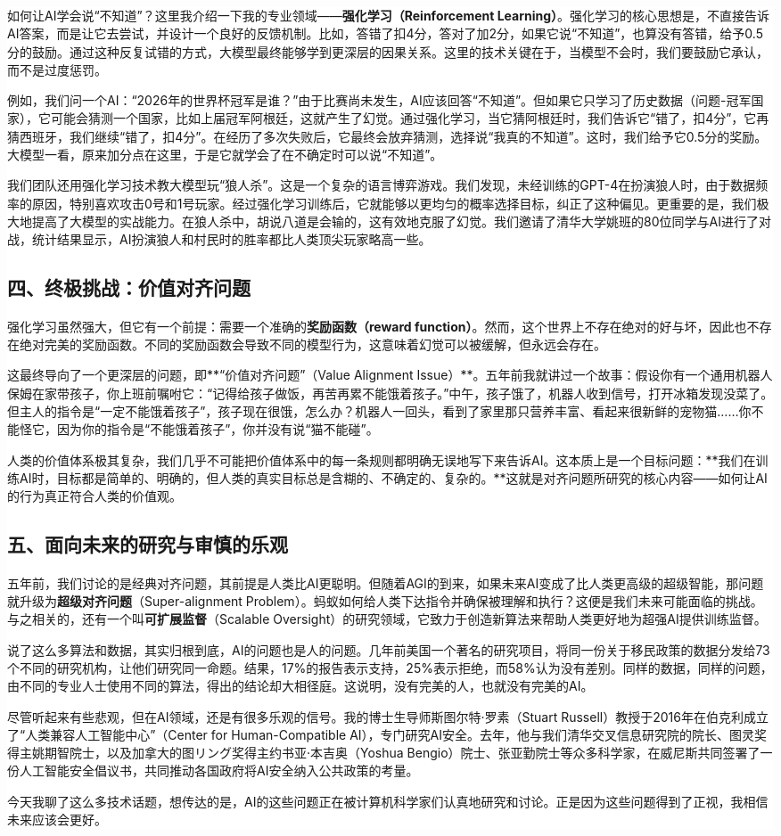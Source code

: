 如何让AI学会说“不知道”？这里我介绍一下我的专业领域——**强化学习（Reinforcement
Learning）**。强化学习的核心思想是，不直接告诉AI答案，而是让它去尝试，并设计一个良好的反馈机制。比如，答错了扣4分，答对了加2分，如果它说“不知道”，也算没有答错，给予0.5分的鼓励。通过这种反复试错的方式，大模型最终能够学到更深层的因果关系。这里的技术关键在于，当模型不会时，我们要鼓励它承认，而不是过度惩罚。

例如，我们问一个AI：“2026年的世界杯冠军是谁？”由于比赛尚未发生，AI应该回答“不知道”。但如果它只学习了历史数据（问题-冠军国家），它可能会猜测一个国家，比如上届冠军阿根廷，这就产生了幻觉。通过强化学习，当它猜阿根廷时，我们告诉它“错了，扣4分”，它再猜西班牙，我们继续“错了，扣4分”。在经历了多次失败后，它最终会放弃猜测，选择说“我真的不知道”。这时，我们给予它0.5分的奖励。大模型一看，原来加分点在这里，于是它就学会了在不确定时可以说“不知道”。

我们团队还用强化学习技术教大模型玩“狼人杀”。这是一个复杂的语言博弈游戏。我们发现，未经训练的GPT-4在扮演狼人时，由于数据频率的原因，特别喜欢攻击0号和1号玩家。经过强化学习训练后，它就能够以更均匀的概率选择目标，纠正了这种偏见。更重要的是，我们极大地提高了大模型的实战能力。在狼人杀中，胡说八道是会输的，这有效地克服了幻觉。我们邀请了清华大学姚班的80位同学与AI进行了对战，统计结果显示，AI扮演狼人和村民时的胜率都比人类顶尖玩家略高一些。

## 四、终极挑战：价值对齐问题

强化学习虽然强大，但它有一个前提：需要一个准确的**奖励函数（reward
function）**。然而，这个世界上不存在绝对的好与坏，因此也不存在绝对完美的奖励函数。不同的奖励函数会导致不同的模型行为，这意味着幻觉可以被缓解，但永远会存在。

这最终导向了一个更深层的问题，即**“价值对齐问题”（Value Alignment
Issue）**。五年前我就讲过一个故事：假设你有一个通用机器人保姆在家带孩子，你上班前嘱咐它：“记得给孩子做饭，再苦再累不能饿着孩子。”中午，孩子饿了，机器人收到信号，打开冰箱发现没菜了。但主人的指令是“一定不能饿着孩子”，孩子现在很饿，怎么办？机器人一回头，看到了家里那只营养丰富、看起来很新鲜的宠物猫……你不能怪它，因为你的指令是“不能饿着孩子”，你并没有说“猫不能碰”。

人类的价值体系极其复杂，我们几乎不可能把价值体系中的每一条规则都明确无误地写下来告诉AI。这本质上是一个目标问题：**我们在训练AI时，目标都是简单的、明确的，但人类的真实目标总是含糊的、不确定的、复杂的。**这就是对齐问题所研究的核心内容——如何让AI的行为真正符合人类的价值观。

## 五、面向未来的研究与审慎的乐观

五年前，我们讨论的是经典对齐问题，其前提是人类比AI更聪明。但随着AGI的到来，如果未来AI变成了比人类更高级的超级智能，那问题就升级为**超级对齐问题**（Super-alignment
Problem）。蚂蚁如何给人类下达指令并确保被理解和执行？这便是我们未来可能面临的挑战。与之相关的，还有一个叫**可扩展监督**（Scalable
Oversight）的研究领域，它致力于创造新算法来帮助人类更好地为超强AI提供训练监督。

说了这么多算法和数据，其实归根到底，AI的问题也是人的问题。几年前美国一个著名的研究项目，将同一份关于移民政策的数据分发给73个不同的研究机构，让他们研究同一命题。结果，17%的报告表示支持，25%表示拒绝，而58%认为没有差别。同样的数据，同样的问题，由不同的专业人士使用不同的算法，得出的结论却大相径庭。这说明，没有完美的人，也就没有完美的AI。

尽管听起来有些悲观，但在AI领域，还是有很多乐观的信号。我的博士生导师斯图尔特·罗素（Stuart Russell）教授于2016年在伯克利成立了“人类兼容人工智能中心”（Center for
Human-Compatible AI），专门研究AI安全。去年，他与我们清华交叉信息研究院的院长、图灵奖得主姚期智院士，以及加拿大的图リング奖得主约书亚·本吉奥（Yoshua
Bengio）院士、张亚勤院士等众多科学家，在威尼斯共同签署了一份人工智能安全倡议书，共同推动各国政府将AI安全纳入公共政策的考量。

今天我聊了这么多技术话题，想传达的是，AI的这些问题正在被计算机科学家们认真地研究和讨论。正是因为这些问题得到了正视，我相信未来应该会更好。

